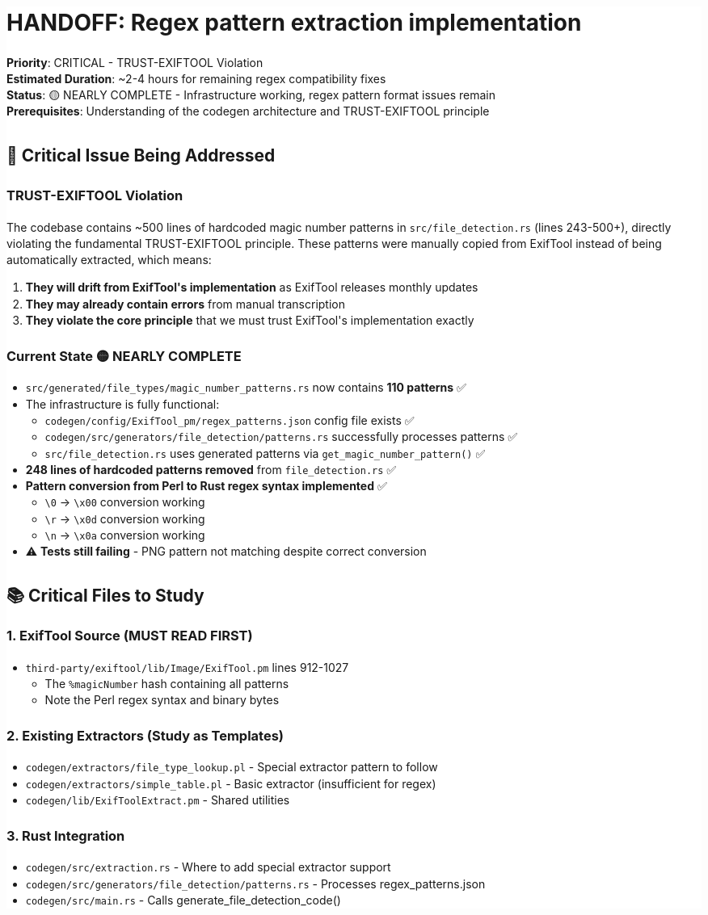 # HANDOFF: Regex pattern extraction implementation

**Priority**: CRITICAL - TRUST-EXIFTOOL Violation  
**Estimated Duration**: ~2-4 hours for remaining regex compatibility fixes  
**Status**: 🟡 NEARLY COMPLETE - Infrastructure working, regex pattern format issues remain  
**Prerequisites**: Understanding of the codegen architecture and TRUST-EXIFTOOL principle

## 🚨 Critical Issue Being Addressed

### TRUST-EXIFTOOL Violation

The codebase contains ~500 lines of hardcoded magic number patterns in `src/file_detection.rs` (lines 243-500+), directly violating the fundamental TRUST-EXIFTOOL principle. These patterns were manually copied from ExifTool instead of being automatically extracted, which means:

1. **They will drift from ExifTool's implementation** as ExifTool releases monthly updates
2. **They may already contain errors** from manual transcription
3. **They violate the core principle** that we must trust ExifTool's implementation exactly

### Current State 🟡 NEARLY COMPLETE

- `src/generated/file_types/magic_number_patterns.rs` now contains **110 patterns** ✅
- The infrastructure is fully functional:
  - `codegen/config/ExifTool_pm/regex_patterns.json` config file exists ✅
  - `codegen/src/generators/file_detection/patterns.rs` successfully processes patterns ✅
  - `src/file_detection.rs` uses generated patterns via `get_magic_number_pattern()` ✅
- **248 lines of hardcoded patterns removed** from `file_detection.rs` ✅
- **Pattern conversion from Perl to Rust regex syntax implemented** ✅
  - `\0` → `\x00` conversion working
  - `\r` → `\x0d` conversion working
  - `\n` → `\x0a` conversion working
- ⚠️ **Tests still failing** - PNG pattern not matching despite correct conversion

## 📚 Critical Files to Study

### 1. **ExifTool Source** (MUST READ FIRST)

- `third-party/exiftool/lib/Image/ExifTool.pm` lines 912-1027
  - The `%magicNumber` hash containing all patterns
  - Note the Perl regex syntax and binary bytes

### 2. **Existing Extractors** (Study as Templates)

- `codegen/extractors/file_type_lookup.pl` - Special extractor pattern to follow
- `codegen/extractors/simple_table.pl` - Basic extractor (insufficient for regex)
- `codegen/lib/ExifToolExtract.pm` - Shared utilities

### 3. **Rust Integration**

- `codegen/src/extraction.rs` - Where to add special extractor support
- `codegen/src/generators/file_detection/patterns.rs` - Processes regex_patterns.json
- `codegen/src/main.rs` - Calls generate_file_detection_code()
